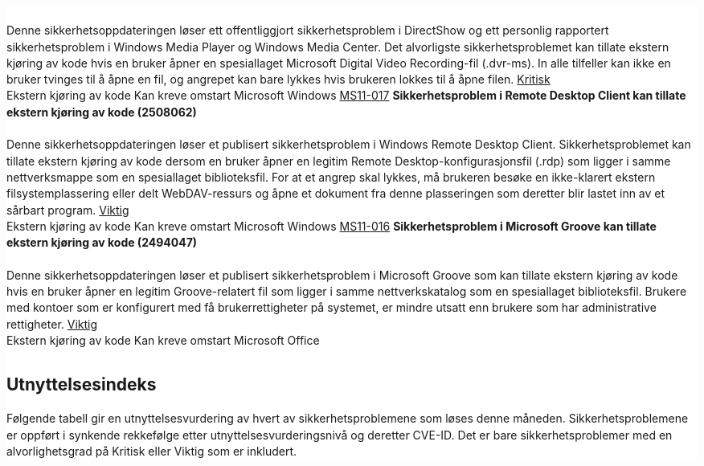 <br />
Denne sikkerhetsoppdateringen løser ett offentliggjort sikkerhetsproblem i DirectShow og ett personlig rapportert sikkerhetsproblem i Windows Media Player og Windows Media Center. Det alvorligste sikkerhetsproblemet kan tillate ekstern kjøring av kode hvis en bruker åpner en spesiallaget Microsoft Digital Video Recording-fil (.dvr-ms). In alle tilfeller kan ikke en bruker tvinges til å åpne en fil, og angrepet kan bare lykkes hvis brukeren lokkes til å åpne filen.</td>
<td><a href="http://go.microsoft.com/fwlink/?linkid=21140">Kritisk</a><br />
Ekstern kjøring av kode</td>
<td>Kan kreve omstart</td>
<td>Microsoft Windows</td>
</tr>
<tr class="even">
<td><a href="http://go.microsoft.com/fwlink/?linkid=207892">MS11-017</a></td>
<td><strong>Sikkerhetsproblem i Remote Desktop Client kan tillate ekstern kjøring av kode (2508062)</strong><br />
<br />
Denne sikkerhetsoppdateringen løser et publisert sikkerhetsproblem i Windows Remote Desktop Client. Sikkerhetsproblemet kan tillate ekstern kjøring av kode dersom en bruker åpner en legitim Remote Desktop-konfigurasjonsfil (.rdp) som ligger i samme nettverksmappe som en spesiallaget biblioteksfil. For at et angrep skal lykkes, må brukeren besøke en ikke-klarert ekstern filsystemplassering eller delt WebDAV-ressurs og åpne et dokument fra denne plasseringen som deretter blir lastet inn av et sårbart program.</td>
<td><a href="http://go.microsoft.com/fwlink/?linkid=21140">Viktig</a><br />
Ekstern kjøring av kode</td>
<td>Kan kreve omstart</td>
<td>Microsoft Windows</td>
</tr>
<tr class="odd">
<td><a href="http://go.microsoft.com/fwlink/?linkid=209774">MS11-016</a></td>
<td><strong>Sikkerhetsproblem i Microsoft Groove kan tillate ekstern kjøring av kode (2494047)</strong><br />
<br />
Denne sikkerhetsoppdateringen løser et publisert sikkerhetsproblem i Microsoft Groove som kan tillate ekstern kjøring av kode hvis en bruker åpner en legitim Groove-relatert fil som ligger i samme nettverkskatalog som en spesiallaget biblioteksfil. Brukere med kontoer som er konfigurert med få brukerrettigheter på systemet, er mindre utsatt enn brukere som har administrative rettigheter.</td>
<td><a href="http://go.microsoft.com/fwlink/?linkid=21140">Viktig</a><br />
Ekstern kjøring av kode</td>
<td>Kan kreve omstart</td>
<td>Microsoft Office</td>
</tr>
</tbody>
</table>


## Utnyttelsesindeks

Følgende tabell gir en utnyttelsesvurdering av hvert av sikkerhetsproblemene som løses denne måneden. Sikkerhetsproblemene er oppført i synkende rekkefølge etter utnyttelsesvurderingsnivå og deretter CVE-ID. Det er bare sikkerhetsproblemer med en alvorlighetsgrad på Kritisk eller Viktig som er inkludert.
